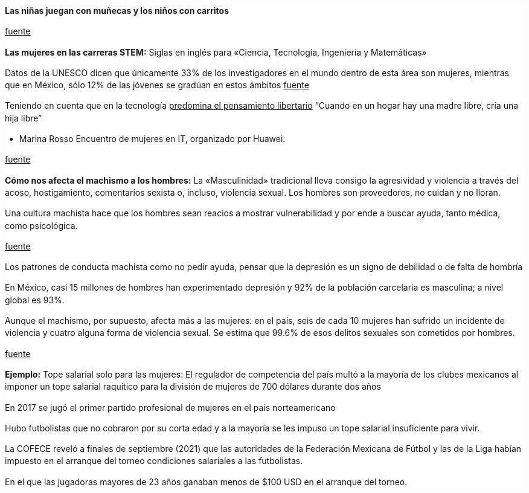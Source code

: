 **Las niñas juegan con muñecas y los niños con carritos**

[fuente](https://efeminista.com/vete-fregar-acoso-verbal-mujeres-videojuegos/)

**Las mujeres en las carreras STEM:**
Siglas en inglés para «Ciencia, Tecnología, Ingeniería y Matemáticas»

Datos de la UNESCO dicen que únicamente 33% de los investigadores en el mundo dentro de esta área son mujeres, mientras que en México, sólo 12% de las jóvenes se gradúan en estos ámbitos
[fuente](https://www.mckinsey.com/featured-insights/diversity-and-inclusion/women-in-the-workplace)

Teniendo en cuenta que en la tecnología [predomina el pensamiento libertario](https://journals.openedition.org/polis/7145)
“Cuando en un hogar hay una madre libre, cría una hija libre”
- Marina Rosso
Encuentro de mujeres en IT, organizado por Huawei.

[fuente](https://mujeres.expansion.mx/actualidad/2021/03/26/el-machismo-evita-que-haya-mas-mujeres-en-carreras-stem)

**Cómo nos afecta el machismo a los hombres:**
La «Masculinidad» tradicional lleva consigo la agresividad y violencia a través del acoso, hostigamiento, comentarios sexista o, incluso, violencia sexual.
Los hombres son proveedores, no cuidan y no lloran.

Una cultura machista hace que los hombres sean reacios a mostrar vulnerabilidad y por ende a buscar ayuda, tanto médica, como psicológica.

[fuente](https://conecta.tec.mx/es/noticias/ciudad-de-mexico/educacion/como-le-afecta-los-hombres-el-machismo)

Los patrones de conducta machista como no pedir ayuda, pensar que la depresión es un signo de debilidad o de falta de hombría

En México, casi 15 millones de hombres han experimentado depresión y 92% de la población carcelaria es masculina; a nivel global es 93%.

Aunque  el machismo, por supuesto, afecta más a las mujeres: en el país, seis de cada 10 mujeres han sufrido un incidente de violencia y cuatro alguna forma de violencia sexual. Se estima que 99.6% de esos delitos sexuales son cometidos por hombres.

[fuente](https://www.washingtonpost.com/es/post-opinion/2022/01/04/machista-machismo-que-es-significado-consecuencias-como-no-ser/)

**Ejemplo:**
Tope salarial solo para las mujeres: El regulador de competencia del país multó a la mayoría de los clubes mexicanos al imponer un tope salarial raquítico para la división de mujeres de 700 dólares durante dos años

En 2017 se jugó el primer partido profesional de mujeres en el país norteamericano

Hubo futbolistas que no cobraron por su corta edad y a la mayoría se les impuso un tope salarial insuficiente para vivir.

La COFECE reveló a finales de septiembre  (2021) que las autoridades de la Federación Mexicana de Fútbol y las de la Liga habían impuesto en el arranque del torneo condiciones salariales a las futbolistas.

En el que las jugadoras mayores de 23 años ganaban menos de $100 USD en el arranque del torneo.
